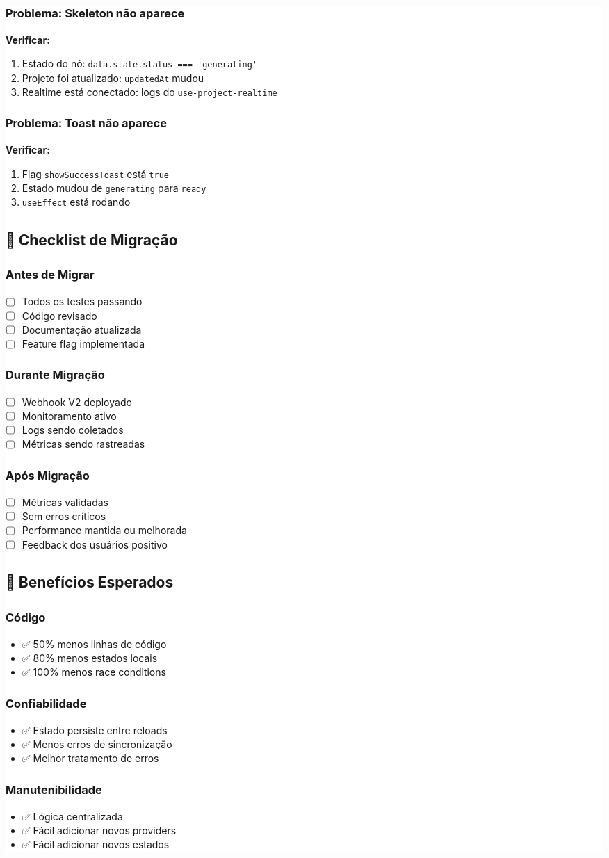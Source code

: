 ### Problema: Skeleton não aparece

**Verificar:**
1. Estado do nó: `data.state.status === 'generating'`
2. Projeto foi atualizado: `updatedAt` mudou
3. Realtime está conectado: logs do `use-project-realtime`

### Problema: Toast não aparece

**Verificar:**
1. Flag `showSuccessToast` está `true`
2. Estado mudou de `generating` para `ready`
3. `useEffect` está rodando

## 📝 Checklist de Migração

### Antes de Migrar
- [ ] Todos os testes passando
- [ ] Código revisado
- [ ] Documentação atualizada
- [ ] Feature flag implementada

### Durante Migração
- [ ] Webhook V2 deployado
- [ ] Monitoramento ativo
- [ ] Logs sendo coletados
- [ ] Métricas sendo rastreadas

### Após Migração
- [ ] Métricas validadas
- [ ] Sem erros críticos
- [ ] Performance mantida ou melhorada
- [ ] Feedback dos usuários positivo

## 🎉 Benefícios Esperados

### Código
- ✅ 50% menos linhas de código
- ✅ 80% menos estados locais
- ✅ 100% menos race conditions

### Confiabilidade
- ✅ Estado persiste entre reloads
- ✅ Menos erros de sincronização
- ✅ Melhor tratamento de erros

### Manutenibilidade
- ✅ Lógica centralizada
- ✅ Fácil adicionar novos providers
- ✅ Fácil adicionar novos estados
